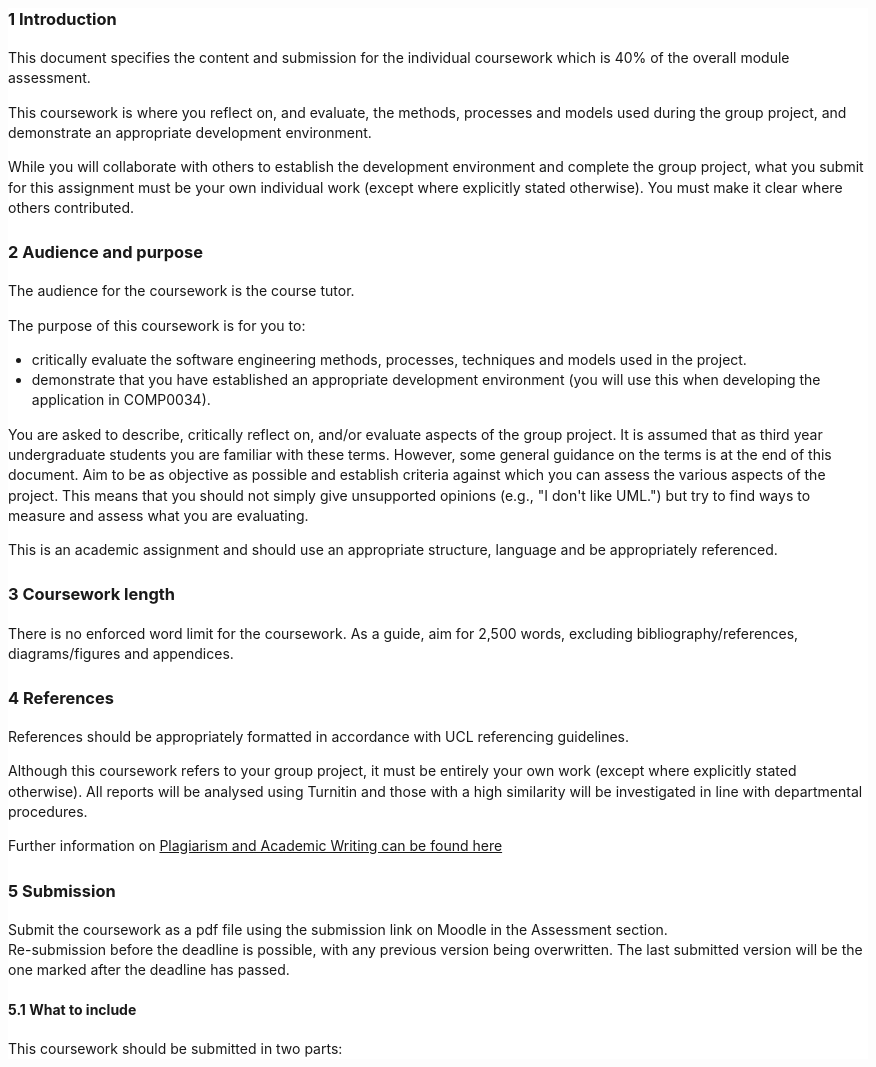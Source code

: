 ### 1 Introduction
This document specifies the content and submission for the individual coursework which is 40% of the overall module assessment.  

This coursework is where you reflect on, and evaluate, the methods, processes and models used during the group project, and demonstrate an appropriate development environment.  

While you will collaborate with others to establish the development environment and complete the group project, what you submit for this assignment must be your own individual work (except where explicitly stated otherwise). You must make it clear where others contributed. 

### 2 Audience and purpose
The audience for the coursework is the course tutor.  

The purpose of this coursework is for you to:

- critically evaluate the software engineering methods, processes, techniques and models used in the project. 
- demonstrate that you have established an appropriate development environment (you will use this when developing the application in COMP0034).

You are asked to describe, critically reflect on, and/or evaluate aspects of the group project. It is assumed that as third year undergraduate students you are familiar with these terms. However, some general guidance on the terms is at the end of this document.
Aim to be as objective as possible and establish criteria against which you can assess the various aspects of the project. This means that you should not simply give unsupported opinions (e.g., "I don't like UML.") but try to find ways to measure and assess what you are evaluating.

This is an academic assignment and should use an appropriate structure, language and be appropriately referenced.

### 3 Coursework length
There is no enforced word limit for the coursework. 
As a guide, aim for 2,500 words, excluding bibliography/references, diagrams/figures and appendices. 

### 4 References
References should be appropriately formatted in accordance with UCL referencing guidelines. 

Although this coursework refers to your group project, it must be entirely your own work (except where explicitly stated otherwise). All reports will be analysed using Turnitin and those with a high similarity will be investigated in line with departmental procedures.

Further information on [Plagiarism and Academic Writing can be found here](https://moodle.ucl.ac.uk/course/view.php?id=34)

### 5 Submission
Submit the coursework as a pdf file using the submission link on Moodle in the Assessment section.  
Re-submission before the deadline is possible, with any previous version being overwritten. The last submitted version will be the one marked after the deadline has passed.

#### 5.1 What to include
This coursework should be submitted in two parts: 
